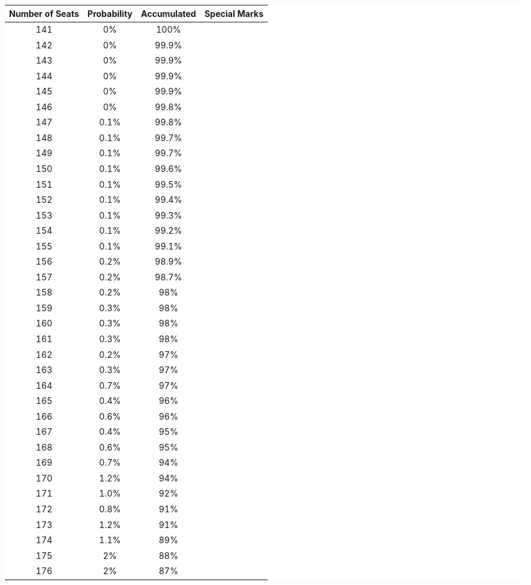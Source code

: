 | Number of Seats | Probability | Accumulated | Special Marks |
|:---------------:|:-----------:|:-----------:|:-------------:|
| 141 | 0% | 100% |  |
| 142 | 0% | 99.9% |  |
| 143 | 0% | 99.9% |  |
| 144 | 0% | 99.9% |  |
| 145 | 0% | 99.9% |  |
| 146 | 0% | 99.8% |  |
| 147 | 0.1% | 99.8% |  |
| 148 | 0.1% | 99.7% |  |
| 149 | 0.1% | 99.7% |  |
| 150 | 0.1% | 99.6% |  |
| 151 | 0.1% | 99.5% |  |
| 152 | 0.1% | 99.4% |  |
| 153 | 0.1% | 99.3% |  |
| 154 | 0.1% | 99.2% |  |
| 155 | 0.1% | 99.1% |  |
| 156 | 0.2% | 98.9% |  |
| 157 | 0.2% | 98.7% |  |
| 158 | 0.2% | 98% |  |
| 159 | 0.3% | 98% |  |
| 160 | 0.3% | 98% |  |
| 161 | 0.3% | 98% |  |
| 162 | 0.2% | 97% |  |
| 163 | 0.3% | 97% |  |
| 164 | 0.7% | 97% |  |
| 165 | 0.4% | 96% |  |
| 166 | 0.6% | 96% |  |
| 167 | 0.4% | 95% |  |
| 168 | 0.6% | 95% |  |
| 169 | 0.7% | 94% |  |
| 170 | 1.2% | 94% |  |
| 171 | 1.0% | 92% |  |
| 172 | 0.8% | 91% |  |
| 173 | 1.2% | 91% |  |
| 174 | 1.1% | 89% |  |
| 175 | 2% | 88% |  |
| 176 | 2% | 87% |  |